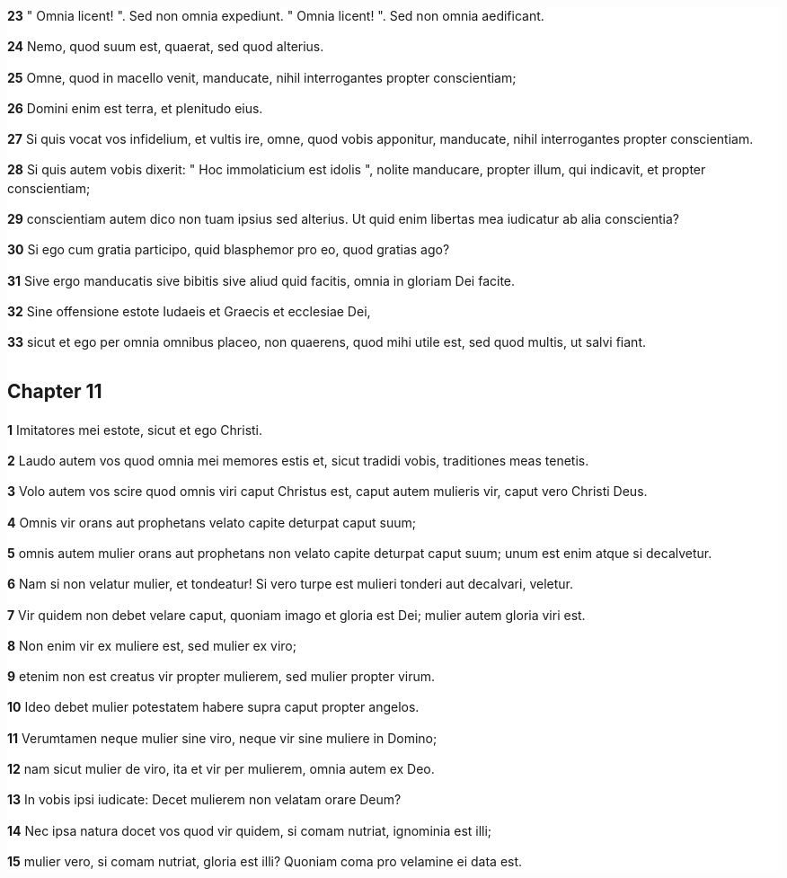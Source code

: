 **23** " Omnia licent! ". Sed non omnia expediunt. " Omnia licent! ". Sed non omnia aedificant.

**24** Nemo, quod suum est, quaerat, sed quod alterius.

**25** Omne, quod in macello venit, manducate, nihil interrogantes propter conscientiam;

**26** Domini enim est terra, et plenitudo eius.

**27** Si quis vocat vos infidelium, et vultis ire, omne, quod vobis apponitur, manducate, nihil interrogantes propter conscientiam.

**28** Si quis autem vobis dixerit: " Hoc immolaticium est idolis ", nolite manducare, propter illum, qui indicavit, et propter conscientiam;

**29** conscientiam autem dico non tuam ipsius sed alterius. Ut quid enim libertas mea iudicatur ab alia conscientia?

**30** Si ego cum gratia participo, quid blasphemor pro eo, quod gratias ago?

**31** Sive ergo manducatis sive bibitis sive aliud quid facitis, omnia in gloriam Dei facite.

**32** Sine offensione estote Iudaeis et Graecis et ecclesiae Dei,

**33** sicut et ego per omnia omnibus placeo, non quaerens, quod mihi utile est, sed quod multis, ut salvi fiant.

## Chapter 11

**1** Imitatores mei estote, sicut et ego Christi.

**2** Laudo autem vos quod omnia mei memores estis et, sicut tradidi vobis, traditiones meas tenetis.

**3** Volo autem vos scire quod omnis viri caput Christus est, caput autem mulieris vir, caput vero Christi Deus.

**4** Omnis vir orans aut prophetans velato capite deturpat caput suum;

**5** omnis autem mulier orans aut prophetans non velato capite deturpat caput suum; unum est enim atque si decalvetur.

**6** Nam si non velatur mulier, et tondeatur! Si vero turpe est mulieri tonderi aut decalvari, veletur.

**7** Vir quidem non debet velare caput, quoniam imago et gloria est Dei; mulier autem gloria viri est.

**8** Non enim vir ex muliere est, sed mulier ex viro;

**9** etenim non est creatus vir propter mulierem, sed mulier propter virum.

**10** Ideo debet mulier potestatem habere supra caput propter angelos.

**11** Verumtamen neque mulier sine viro, neque vir sine muliere in Domino;

**12** nam sicut mulier de viro, ita et vir per mulierem, omnia autem ex Deo.

**13** In vobis ipsi iudicate: Decet mulierem non velatam orare Deum?

**14** Nec ipsa natura docet vos quod vir quidem, si comam nutriat, ignominia est illi;

**15** mulier vero, si comam nutriat, gloria est illi? Quoniam coma pro velamine ei data est.
